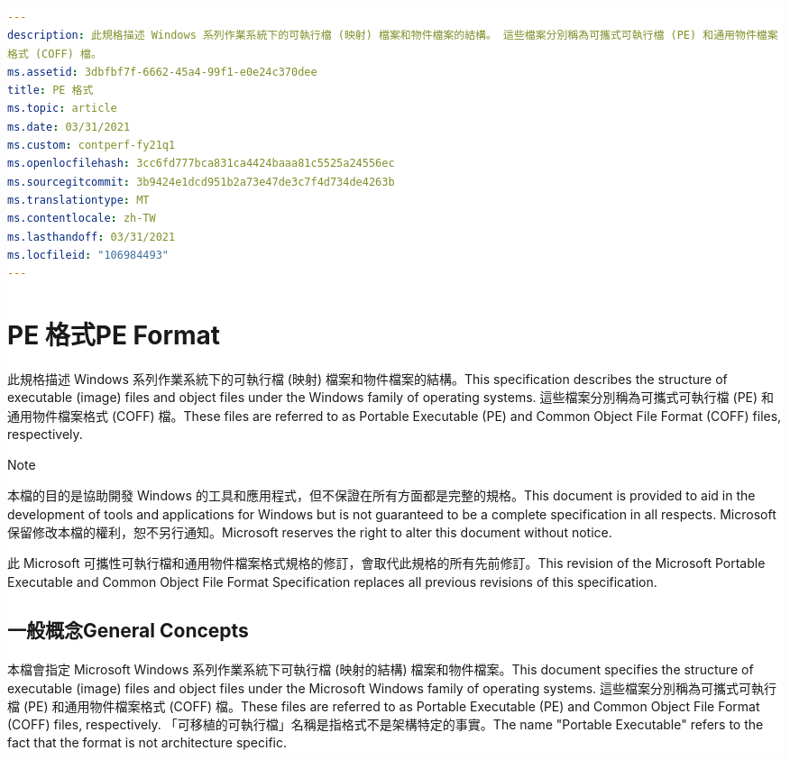 ```yaml
---
description: 此規格描述 Windows 系列作業系統下的可執行檔 (映射) 檔案和物件檔案的結構。 這些檔案分別稱為可攜式可執行檔 (PE) 和通用物件檔案格式 (COFF) 檔。
ms.assetid: 3dbfbf7f-6662-45a4-99f1-e0e24c370dee
title: PE 格式
ms.topic: article
ms.date: 03/31/2021
ms.custom: contperf-fy21q1
ms.openlocfilehash: 3cc6fd777bca831ca4424baaa81c5525a24556ec
ms.sourcegitcommit: 3b9424e1dcd951b2a73e47de3c7f4d734de4263b
ms.translationtype: MT
ms.contentlocale: zh-TW
ms.lasthandoff: 03/31/2021
ms.locfileid: "106984493"
---
```

# <a name="pe-format"></a><span data-ttu-id="cbcd2-104">PE 格式</span><span class="sxs-lookup"><span data-stu-id="cbcd2-104">PE Format</span></span>

<span data-ttu-id="cbcd2-105">此規格描述 Windows 系列作業系統下的可執行檔 (映射) 檔案和物件檔案的結構。</span><span class="sxs-lookup"><span data-stu-id="cbcd2-105">This specification describes the structure of executable (image) files and object files under the Windows family of operating systems.</span></span> <span data-ttu-id="cbcd2-106">這些檔案分別稱為可攜式可執行檔 (PE) 和通用物件檔案格式 (COFF) 檔。</span><span class="sxs-lookup"><span data-stu-id="cbcd2-106">These files are referred to as Portable Executable (PE) and Common Object File Format (COFF) files, respectively.</span></span>

> [!Note]  
> <span data-ttu-id="cbcd2-107">本檔的目的是協助開發 Windows 的工具和應用程式，但不保證在所有方面都是完整的規格。</span><span class="sxs-lookup"><span data-stu-id="cbcd2-107">This document is provided to aid in the development of tools and applications for Windows but is not guaranteed to be a complete specification in all respects.</span></span> <span data-ttu-id="cbcd2-108">Microsoft 保留修改本檔的權利，恕不另行通知。</span><span class="sxs-lookup"><span data-stu-id="cbcd2-108">Microsoft reserves the right to alter this document without notice.</span></span>

<span data-ttu-id="cbcd2-109">此 Microsoft 可攜性可執行檔和通用物件檔案格式規格的修訂，會取代此規格的所有先前修訂。</span><span class="sxs-lookup"><span data-stu-id="cbcd2-109">This revision of the Microsoft Portable Executable and Common Object File Format Specification replaces all previous revisions of this specification.</span></span>

## <a name="general-concepts"></a><span data-ttu-id="cbcd2-110">一般概念</span><span class="sxs-lookup"><span data-stu-id="cbcd2-110">General Concepts</span></span>

<span data-ttu-id="cbcd2-111">本檔會指定 Microsoft Windows 系列作業系統下可執行檔 (映射的結構) 檔案和物件檔案。</span><span class="sxs-lookup"><span data-stu-id="cbcd2-111">This document specifies the structure of executable (image) files and object files under the Microsoft Windows family of operating systems.</span></span> <span data-ttu-id="cbcd2-112">這些檔案分別稱為可攜式可執行檔 (PE) 和通用物件檔案格式 (COFF) 檔。</span><span class="sxs-lookup"><span data-stu-id="cbcd2-112">These files are referred to as Portable Executable (PE) and Common Object File Format (COFF) files, respectively.</span></span> <span data-ttu-id="cbcd2-113">「可移植的可執行檔」名稱是指格式不是架構特定的事實。</span><span class="sxs-lookup"><span data-stu-id="cbcd2-113">The name "Portable Executable" refers to the fact that the format is not architecture specific.</span></span>
